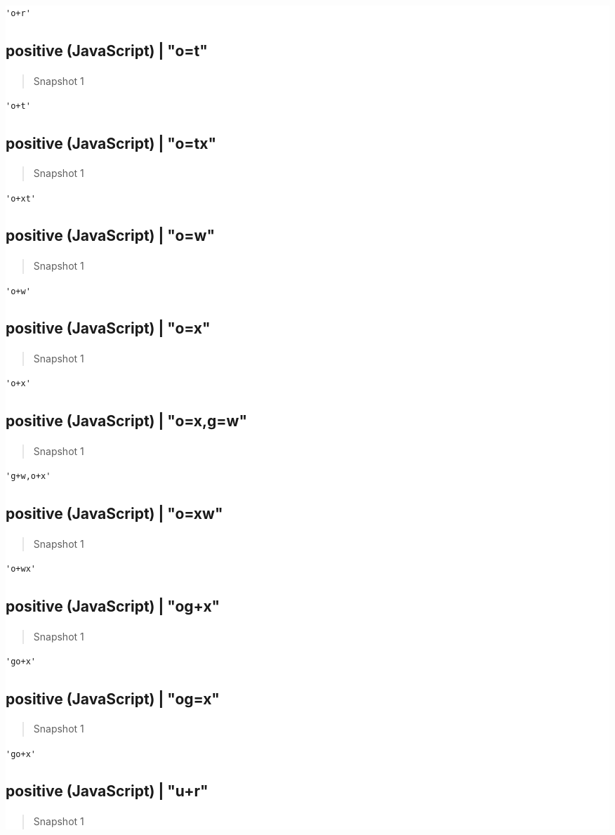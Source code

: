     'o+r'

## positive (JavaScript) | "o=t"

> Snapshot 1

    'o+t'

## positive (JavaScript) | "o=tx"

> Snapshot 1

    'o+xt'

## positive (JavaScript) | "o=w"

> Snapshot 1

    'o+w'

## positive (JavaScript) | "o=x"

> Snapshot 1

    'o+x'

## positive (JavaScript) | "o=x,g=w"

> Snapshot 1

    'g+w,o+x'

## positive (JavaScript) | "o=xw"

> Snapshot 1

    'o+wx'

## positive (JavaScript) | "og+x"

> Snapshot 1

    'go+x'

## positive (JavaScript) | "og=x"

> Snapshot 1

    'go+x'

## positive (JavaScript) | "u+r"

> Snapshot 1
